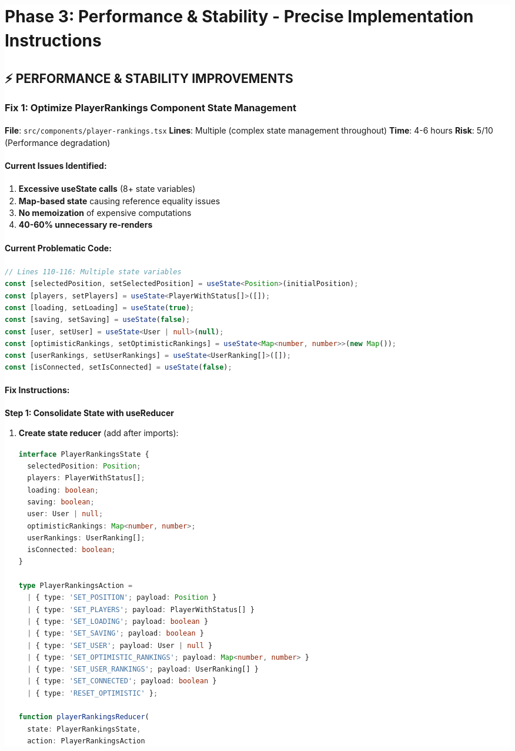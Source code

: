 # Phase 3: Performance & Stability - Precise Implementation Instructions

## ⚡ **PERFORMANCE & STABILITY IMPROVEMENTS**

### **Fix 1: Optimize PlayerRankings Component State Management**

**File**: `src/components/player-rankings.tsx`
**Lines**: Multiple (complex state management throughout)
**Time**: 4-6 hours
**Risk**: 5/10 (Performance degradation)

#### **Current Issues Identified:**
1. **Excessive useState calls** (8+ state variables)
2. **Map-based state** causing reference equality issues
3. **No memoization** of expensive computations
4. **40-60% unnecessary re-renders**

#### **Current Problematic Code:**
```typescript
// Lines 110-116: Multiple state variables
const [selectedPosition, setSelectedPosition] = useState<Position>(initialPosition);
const [players, setPlayers] = useState<PlayerWithStatus[]>([]);
const [loading, setLoading] = useState(true);
const [saving, setSaving] = useState(false);
const [user, setUser] = useState<User | null>(null);
const [optimisticRankings, setOptimisticRankings] = useState<Map<number, number>>(new Map());
const [userRankings, setUserRankings] = useState<UserRanking[]>([]);
const [isConnected, setIsConnected] = useState(false);
```

#### **Fix Instructions:**

**Step 1: Consolidate State with useReducer**

1. **Create state reducer** (add after imports):
   ```typescript
   interface PlayerRankingsState {
     selectedPosition: Position;
     players: PlayerWithStatus[];
     loading: boolean;
     saving: boolean;
     user: User | null;
     optimisticRankings: Map<number, number>;
     userRankings: UserRanking[];
     isConnected: boolean;
   }

   type PlayerRankingsAction =
     | { type: 'SET_POSITION'; payload: Position }
     | { type: 'SET_PLAYERS'; payload: PlayerWithStatus[] }
     | { type: 'SET_LOADING'; payload: boolean }
     | { type: 'SET_SAVING'; payload: boolean }
     | { type: 'SET_USER'; payload: User | null }
     | { type: 'SET_OPTIMISTIC_RANKINGS'; payload: Map<number, number> }
     | { type: 'SET_USER_RANKINGS'; payload: UserRanking[] }
     | { type: 'SET_CONNECTED'; payload: boolean }
     | { type: 'RESET_OPTIMISTIC' };

   function playerRankingsReducer(
     state: PlayerRankingsState,
     action: PlayerRankingsAction
   ```